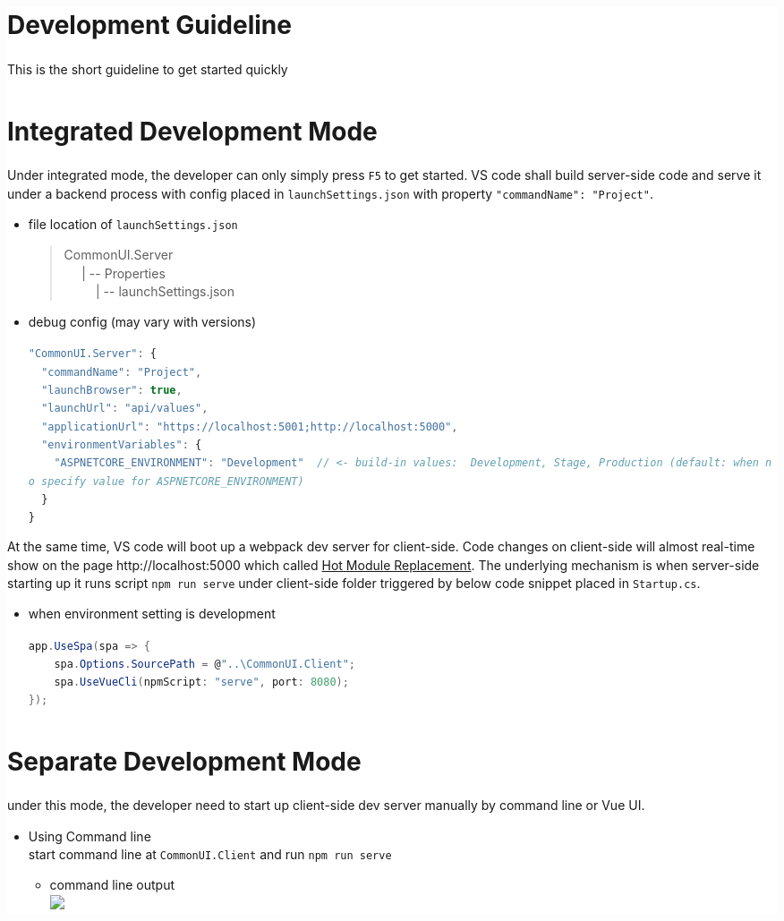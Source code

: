 # Development Guideline
This is the short guideline to get started quickly

# Integrated Development Mode
Under integrated mode, the developer can only simply press `F5` to get started. VS code shall build server-side code and serve it under a backend process with config placed in `launchSettings.json` with property `"commandName": "Project"`.   
* file location of `launchSettings.json`
  >  CommonUI.Server  
    &nbsp;&nbsp;&nbsp;&nbsp; \| -- Properties  
    &nbsp;&nbsp;&nbsp;&nbsp;&nbsp;&nbsp;&nbsp;&nbsp; \| -- launchSettings.json
* debug config (may vary with versions)
    ```javascript
    "CommonUI.Server": {  
      "commandName": "Project",
      "launchBrowser": true,  
      "launchUrl": "api/values",  
      "applicationUrl": "https://localhost:5001;http://localhost:5000",  
      "environmentVariables": {  
        "ASPNETCORE_ENVIRONMENT": "Development"  // <- build-in values:  Development, Stage, Production (default: when no specify value for ASPNETCORE_ENVIRONMENT)
      }  
    } 
    ``` 

At the same time, VS code will boot up a webpack dev server for client-side. Code changes on client-side will almost real-time show on the page http://localhost:5000 which called [Hot Module Replacement](https://webpack.js.org/concepts/hot-module-replacement). 
The underlying mechanism is when server-side starting up it runs script `npm run serve` under client-side folder triggered by below code snippet placed in `Startup.cs`.  

* when environment setting is development
    ```csharp
    app.UseSpa(spa => {
        spa.Options.SourcePath = @"..\CommonUI.Client";
        spa.UseVueCli(npmScript: "serve", port: 8080);
    });
    ```

# Separate Development Mode 
under this mode, the developer need to start up client-side dev server manually by command line or Vue UI.
* Using Command line  
start command line at `CommonUI.Client` and run `npm run serve`
    
    - command line output  
      <img src="https://i.imgur.com/9XMaYfQ.png" width="450">
      